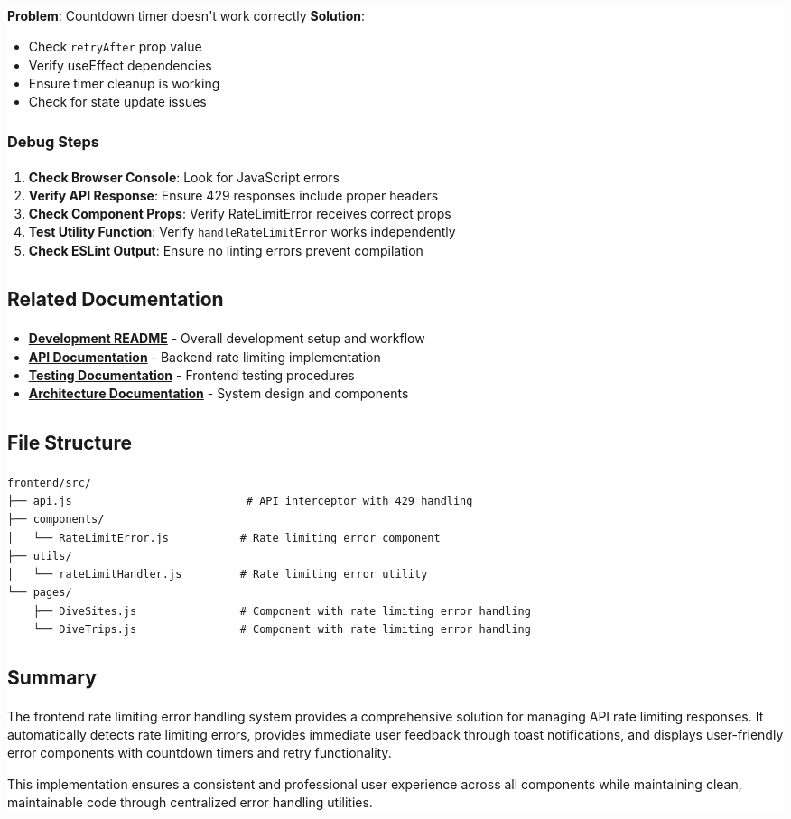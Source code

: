 **Problem**: Countdown timer doesn't work correctly
**Solution**:
- Check `retryAfter` prop value
- Verify useEffect dependencies
- Ensure timer cleanup is working
- Check for state update issues

### Debug Steps

1. **Check Browser Console**: Look for JavaScript errors
2. **Verify API Response**: Ensure 429 responses include proper headers
3. **Check Component Props**: Verify RateLimitError receives correct props
4. **Test Utility Function**: Verify `handleRateLimitError` works independently
5. **Check ESLint Output**: Ensure no linting errors prevent compilation

## Related Documentation

- **[Development README](./README.md)** - Overall development setup and workflow
- **[API Documentation](./api.md)** - Backend rate limiting implementation
- **[Testing Documentation](./testing.md)** - Frontend testing procedures
- **[Architecture Documentation](./architecture.md)** - System design and components

## File Structure

```
frontend/src/
├── api.js                           # API interceptor with 429 handling
├── components/
│   └── RateLimitError.js           # Rate limiting error component
├── utils/
│   └── rateLimitHandler.js         # Rate limiting error utility
└── pages/
    ├── DiveSites.js                # Component with rate limiting error handling
    └── DiveTrips.js                # Component with rate limiting error handling
```

## Summary

The frontend rate limiting error handling system provides a comprehensive solution for managing API rate limiting responses. It automatically detects rate limiting errors, provides immediate user feedback through toast notifications, and displays user-friendly error components with countdown timers and retry functionality.

This implementation ensures a consistent and professional user experience across all components while maintaining clean, maintainable code through centralized error handling utilities.
